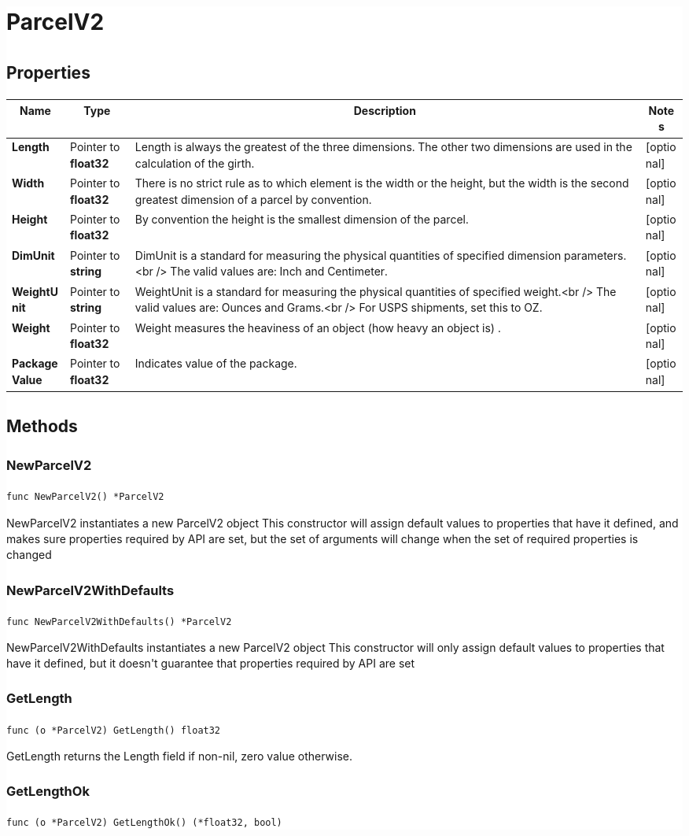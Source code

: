 # ParcelV2

## Properties

Name | Type | Description | Notes
------------ | ------------- | ------------- | -------------
**Length** | Pointer to **float32** | Length is always the greatest of the three dimensions. The other two dimensions are used in the calculation of the girth. | [optional] 
**Width** | Pointer to **float32** | There is no strict rule as to which element is the width or the height, but the width is the second greatest dimension of a parcel by convention. | [optional] 
**Height** | Pointer to **float32** | By convention the height is the smallest dimension of the parcel. | [optional] 
**DimUnit** | Pointer to **string** | DimUnit is a standard for measuring the physical quantities of specified dimension parameters.&lt;br /&gt; The valid values are: Inch and Centimeter. | [optional] 
**WeightUnit** | Pointer to **string** | WeightUnit is a standard for measuring the physical quantities of specified weight.&lt;br /&gt; The valid values are: Ounces and Grams.&lt;br /&gt; For USPS shipments, set this to OZ. | [optional] 
**Weight** | Pointer to **float32** | Weight measures the heaviness of an object (how heavy an object is) . | [optional] 
**PackageValue** | Pointer to **float32** | Indicates value of the package. | [optional] 

## Methods

### NewParcelV2

`func NewParcelV2() *ParcelV2`

NewParcelV2 instantiates a new ParcelV2 object
This constructor will assign default values to properties that have it defined,
and makes sure properties required by API are set, but the set of arguments
will change when the set of required properties is changed

### NewParcelV2WithDefaults

`func NewParcelV2WithDefaults() *ParcelV2`

NewParcelV2WithDefaults instantiates a new ParcelV2 object
This constructor will only assign default values to properties that have it defined,
but it doesn't guarantee that properties required by API are set

### GetLength

`func (o *ParcelV2) GetLength() float32`

GetLength returns the Length field if non-nil, zero value otherwise.

### GetLengthOk

`func (o *ParcelV2) GetLengthOk() (*float32, bool)`
